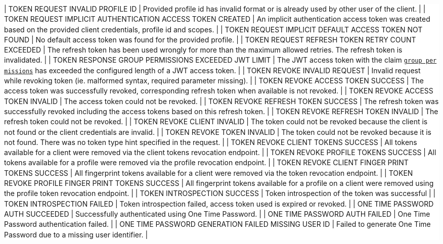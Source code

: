 | TOKEN REQUEST INVALID PROFILE ID                              | Provided profile id has invalid format or is already used by other user of the client.                                                                                                                               |
| TOKEN REQUEST IMPLICIT AUTHENTICATION ACCESS TOKEN CREATED    | An implicit authentication access token was created based on the provided client credentials, profile id and scopes.                                                                                                 |
| TOKEN REQUEST IMPLICIT DEFAULT ACCESS TOKEN NOT FOUND         | No default access token was found for the provided profile.                                                                                                                                                          |
| TOKEN REQUEST REFRESH TOKEN RETRY COUNT EXCEEDED              | The refresh token has been used wrongly for more than the maximum allowed retries. The refresh token is invalidated.                                                                                                 |
| TOKEN RESPONSE GROUP PERMISSIONS EXCEEDED JWT LIMIT           | The JWT access token with the claim [`group permissions`](../topics/tokens/access-token.md#group-permissions) has exceeded the configured length of a JWT access token.                                              |
| TOKEN REVOKE INVALID REQUEST                                  | Invalid request while revoking token (ie. malformed syntax, required parameter missing).                                                                                                                             |
| TOKEN REVOKE ACCESS TOKEN SUCCESS                             | The access token was successfully revoked, corresponding refresh token when available is not revoked.                                                                                                                |
| TOKEN REVOKE ACCESS TOKEN INVALID                             | The access token could not be revoked.                                                                                                                                                                               |
| TOKEN REVOKE REFRESH TOKEN SUCCESS                            | The refresh token was successfully revoked including the access tokens based on this refresh token.                                                                                                                  |
| TOKEN REVOKE REFRESH TOKEN INVALID                            | The refresh token could not be revoked.                                                                                                                                                                              |
| TOKEN REVOKE CLIENT INVALID                                   | The token could not be revoked because the client is not found or the client credentials are invalid.                                                                                                                |
| TOKEN REVOKE TOKEN INVALID                                    | The token could not be revoked because it is not found. There was no token type hint specified in the request.                                                                                                       |
| TOKEN REVOKE CLIENT TOKENS SUCCESS                            | All tokens available for a client were removed via the client tokens revocation endpoint.                                                                                                                            |
| TOKEN REVOKE PROFILE TOKENS SUCCESS                           | All tokens available for a profile were removed via the profile revocation endpoint.                                                                                                                                 |
| TOKEN REVOKE CLIENT FINGER PRINT TOKENS SUCCESS               | All fingerprint tokens available for a client were removed via the token revocation endpoint.                                                                                                                        |
| TOKEN REVOKE PROFILE FINGER PRINT TOKENS SUCCESS              | All fingerprint tokens available for a profile on a client were removed using the profile token revocation endpoint.                                                                                                 |
| TOKEN INTROSPECTION SUCCESS                                   | Token introspection of the token was successful                                                                                                                                                                      |
| TOKEN INTROSPECTION FAILED                                    | Token introspection failed, access token used is expired or revoked.                                                                                                                                                 |
| ONE TIME PASSWORD AUTH SUCCEEDED                              | Successfully authenticated using One Time Password.                                                                                                                                                                  |
| ONE TIME PASSWORD AUTH FAILED                                 | One Time Password authentication failed.                                                                                                                                                                             |
| ONE TIME PASSWORD GENERATION FAILED MISSING USER ID           | Failed to generate One Time Password due to a missing user identifier.                                                                                                                                               |